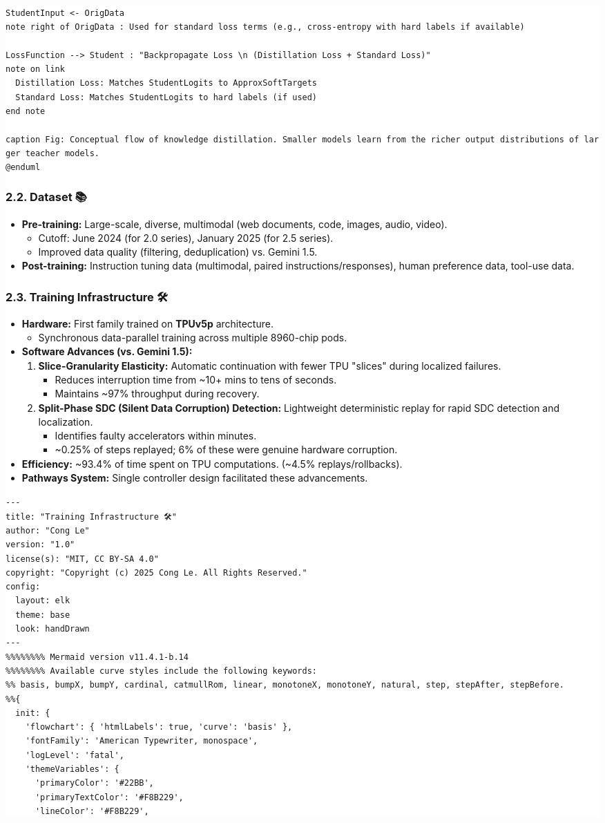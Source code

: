 ```plantuml
StudentInput <- OrigData
note right of OrigData : Used for standard loss terms (e.g., cross-entropy with hard labels if available)

LossFunction --> Student : "Backpropagate Loss \n (Distillation Loss + Standard Loss)"
note on link
  Distillation Loss: Matches StudentLogits to ApproxSoftTargets
  Standard Loss: Matches StudentLogits to hard labels (if used)
end note

caption Fig: Conceptual flow of knowledge distillation. Smaller models learn from the richer output distributions of larger teacher models.
@enduml
```

### 2.2. Dataset 📚

*   **Pre-training:** Large-scale, diverse, multimodal (web documents, code, images, audio, video).
	*   Cutoff: June 2024 (for 2.0 series), January 2025 (for 2.5 series).
	*   Improved data quality (filtering, deduplication) vs. Gemini 1.5.
*   **Post-training:** Instruction tuning data (multimodal, paired instructions/responses), human preference data, tool-use data.

### 2.3. Training Infrastructure 🛠️

*   **Hardware:** First family trained on **TPUv5p** architecture.
	*   Synchronous data-parallel training across multiple 8960-chip pods.
*   **Software Advances (vs. Gemini 1.5):**
	1.  **Slice-Granularity Elasticity:** Automatic continuation with fewer TPU "slices" during localized failures.
		*   Reduces interruption time from ~10+ mins to tens of seconds.
		*   Maintains ~97% throughput during recovery.
	2.  **Split-Phase SDC (Silent Data Corruption) Detection:** Lightweight deterministic replay for rapid SDC detection and localization.
		*   Identifies faulty accelerators within minutes.
		*   ~0.25% of steps replayed; 6% of these were genuine hardware corruption.
*   **Efficiency:** ~93.4% of time spent on TPU computations. (~4.5% replays/rollbacks).
*   **Pathways System:** Single controller design facilitated these advancements.

```mermaid
---
title: "Training Infrastructure 🛠️"
author: "Cong Le"
version: "1.0"
license(s): "MIT, CC BY-SA 4.0"
copyright: "Copyright (c) 2025 Cong Le. All Rights Reserved."
config:
  layout: elk
  theme: base
  look: handDrawn
---
%%%%%%%% Mermaid version v11.4.1-b.14
%%%%%%%% Available curve styles include the following keywords:
%% basis, bumpX, bumpY, cardinal, catmullRom, linear, monotoneX, monotoneY, natural, step, stepAfter, stepBefore.
%%{
  init: {
    'flowchart': { 'htmlLabels': true, 'curve': 'basis' },
    'fontFamily': 'American Typewriter, monospace',
    'logLevel': 'fatal',
    'themeVariables': {
      'primaryColor': '#22BB',
      'primaryTextColor': '#F8B229',
      'lineColor': '#F8B229',
```